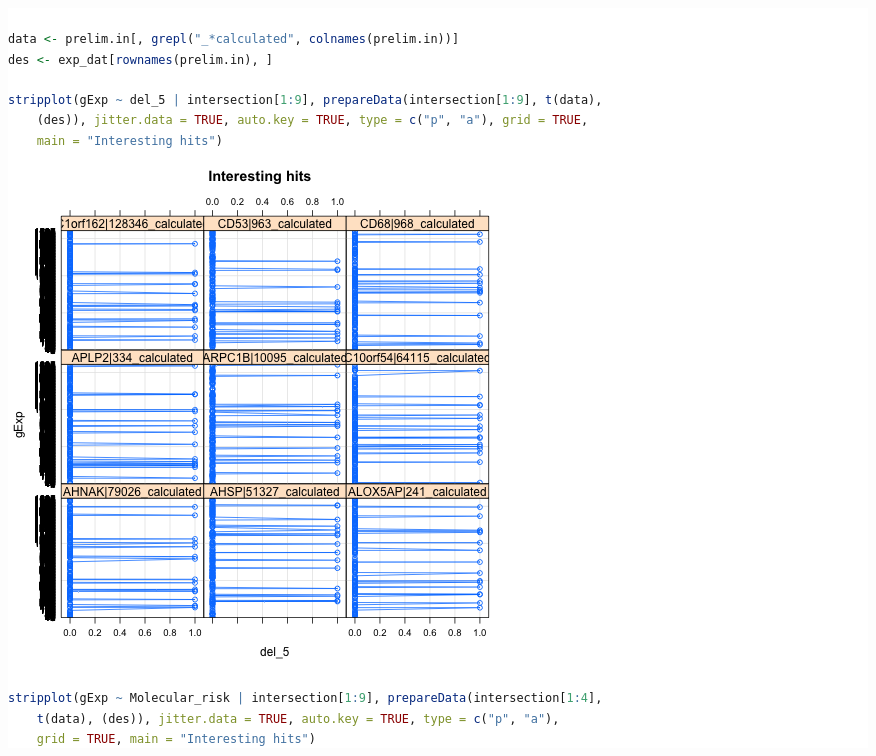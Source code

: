 ```r

data <- prelim.in[, grepl("_*calculated", colnames(prelim.in))]
des <- exp_dat[rownames(prelim.in), ]

stripplot(gExp ~ del_5 | intersection[1:9], prepareData(intersection[1:9], t(data), 
    (des)), jitter.data = TRUE, auto.key = TRUE, type = c("p", "a"), grid = TRUE, 
    main = "Interesting hits")
```

![plot of chunk unnamed-chunk-13](figure/unnamed-chunk-1310.png) 

```r
stripplot(gExp ~ Molecular_risk | intersection[1:9], prepareData(intersection[1:4], 
    t(data), (des)), jitter.data = TRUE, auto.key = TRUE, type = c("p", "a"), 
    grid = TRUE, main = "Interesting hits")
```
